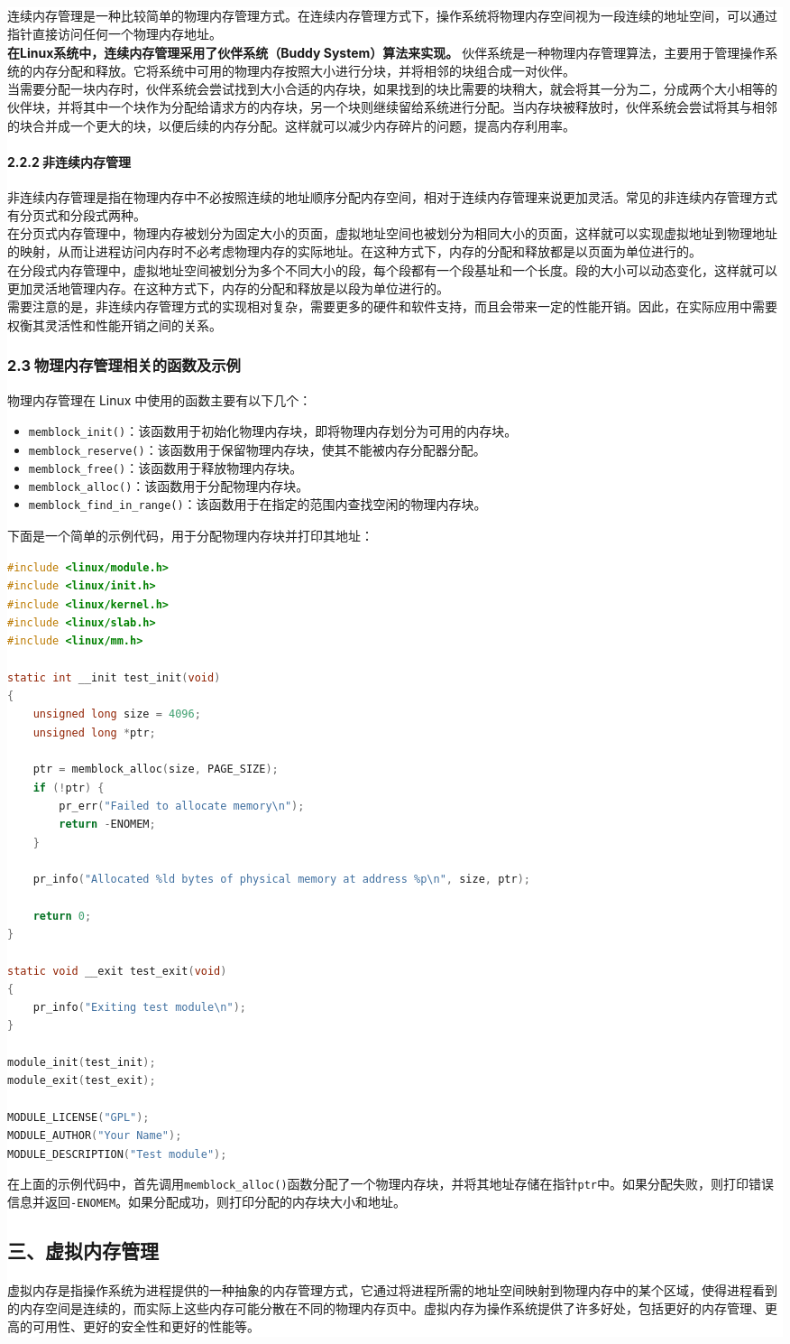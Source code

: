 连续内存管理是一种比较简单的物理内存管理方式。在连续内存管理方式下，操作系统将物理内存空间视为一段连续的地址空间，可以通过指针直接访问任何一个物理内存地址。<br />**在Linux系统中，连续内存管理采用了伙伴系统（Buddy System）算法来实现。** 伙伴系统是一种物理内存管理算法，主要用于管理操作系统的内存分配和释放。它将系统中可用的物理内存按照大小进行分块，并将相邻的块组合成一对伙伴。<br />当需要分配一块内存时，伙伴系统会尝试找到大小合适的内存块，如果找到的块比需要的块稍大，就会将其一分为二，分成两个大小相等的伙伴块，并将其中一个块作为分配给请求方的内存块，另一个块则继续留给系统进行分配。当内存块被释放时，伙伴系统会尝试将其与相邻的块合并成一个更大的块，以便后续的内存分配。这样就可以减少内存碎片的问题，提高内存利用率。
<a name="zEzWp"></a>
#### 2.2.2 非连续内存管理
非连续内存管理是指在物理内存中不必按照连续的地址顺序分配内存空间，相对于连续内存管理来说更加灵活。常见的非连续内存管理方式有分页式和分段式两种。<br />在分页式内存管理中，物理内存被划分为固定大小的页面，虚拟地址空间也被划分为相同大小的页面，这样就可以实现虚拟地址到物理地址的映射，从而让进程访问内存时不必考虑物理内存的实际地址。在这种方式下，内存的分配和释放都是以页面为单位进行的。<br />在分段式内存管理中，虚拟地址空间被划分为多个不同大小的段，每个段都有一个段基址和一个长度。段的大小可以动态变化，这样就可以更加灵活地管理内存。在这种方式下，内存的分配和释放是以段为单位进行的。<br />需要注意的是，非连续内存管理方式的实现相对复杂，需要更多的硬件和软件支持，而且会带来一定的性能开销。因此，在实际应用中需要权衡其灵活性和性能开销之间的关系。
<a name="xKchS"></a>
### 2.3 物理内存管理相关的函数及示例
物理内存管理在 Linux 中使用的函数主要有以下几个：

- `memblock_init()`：该函数用于初始化物理内存块，即将物理内存划分为可用的内存块。
- `memblock_reserve()`：该函数用于保留物理内存块，使其不能被内存分配器分配。
- `memblock_free()`：该函数用于释放物理内存块。
- `memblock_alloc()`：该函数用于分配物理内存块。
- `memblock_find_in_range()`：该函数用于在指定的范围内查找空闲的物理内存块。

下面是一个简单的示例代码，用于分配物理内存块并打印其地址：
```c
#include <linux/module.h>
#include <linux/init.h>
#include <linux/kernel.h>
#include <linux/slab.h>
#include <linux/mm.h>

static int __init test_init(void)
{
    unsigned long size = 4096;
    unsigned long *ptr;

    ptr = memblock_alloc(size, PAGE_SIZE);
    if (!ptr) {
        pr_err("Failed to allocate memory\n");
        return -ENOMEM;
    }

    pr_info("Allocated %ld bytes of physical memory at address %p\n", size, ptr);

    return 0;
}

static void __exit test_exit(void)
{
    pr_info("Exiting test module\n");
}

module_init(test_init);
module_exit(test_exit);

MODULE_LICENSE("GPL");
MODULE_AUTHOR("Your Name");
MODULE_DESCRIPTION("Test module");
```
在上面的示例代码中，首先调用`memblock_alloc()`函数分配了一个物理内存块，并将其地址存储在指针`ptr`中。如果分配失败，则打印错误信息并返回`-ENOMEM`。如果分配成功，则打印分配的内存块大小和地址。
<a name="eBFZz"></a>
## 三、虚拟内存管理
虚拟内存是指操作系统为进程提供的一种抽象的内存管理方式，它通过将进程所需的地址空间映射到物理内存中的某个区域，使得进程看到的内存空间是连续的，而实际上这些内存可能分散在不同的物理内存页中。虚拟内存为操作系统提供了许多好处，包括更好的内存管理、更高的可用性、更好的安全性和更好的性能等。
<a name="rLBtx"></a>
